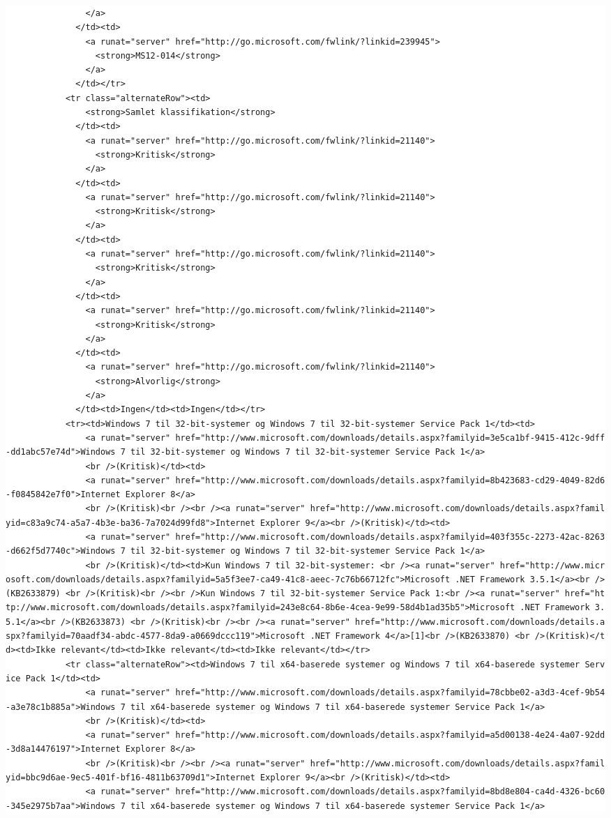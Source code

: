                     </a>
                  </td><td>
                    <a runat="server" href="http://go.microsoft.com/fwlink/?linkid=239945">
                      <strong>MS12-014</strong>
                    </a>
                  </td></tr>
                <tr class="alternateRow"><td>
                    <strong>Samlet klassifikation</strong>
                  </td><td>
                    <a runat="server" href="http://go.microsoft.com/fwlink/?linkid=21140">
                      <strong>Kritisk</strong>
                    </a>
                  </td><td>
                    <a runat="server" href="http://go.microsoft.com/fwlink/?linkid=21140">
                      <strong>Kritisk</strong>
                    </a>
                  </td><td>
                    <a runat="server" href="http://go.microsoft.com/fwlink/?linkid=21140">
                      <strong>Kritisk</strong>
                    </a>
                  </td><td>
                    <a runat="server" href="http://go.microsoft.com/fwlink/?linkid=21140">
                      <strong>Kritisk</strong>
                    </a>
                  </td><td>
                    <a runat="server" href="http://go.microsoft.com/fwlink/?linkid=21140">
                      <strong>Alvorlig</strong>
                    </a>
                  </td><td>Ingen</td><td>Ingen</td></tr>
                <tr><td>Windows 7 til 32-bit-systemer og Windows 7 til 32-bit-systemer Service Pack 1</td><td>
                    <a runat="server" href="http://www.microsoft.com/downloads/details.aspx?familyid=3e5ca1bf-9415-412c-9dff-dd1abc57e74d">Windows 7 til 32-bit-systemer og Windows 7 til 32-bit-systemer Service Pack 1</a>
                    <br />(Kritisk)</td><td>
                    <a runat="server" href="http://www.microsoft.com/downloads/details.aspx?familyid=8b423683-cd29-4049-82d6-f0845842e7f0">Internet Explorer 8</a>
                    <br />(Kritisk)<br /><br /><a runat="server" href="http://www.microsoft.com/downloads/details.aspx?familyid=c83a9c74-a5a7-4b3e-ba36-7a7024d99fd8">Internet Explorer 9</a><br />(Kritisk)</td><td>
                    <a runat="server" href="http://www.microsoft.com/downloads/details.aspx?familyid=403f355c-2273-42ac-8263-d662f5d7740c">Windows 7 til 32-bit-systemer og Windows 7 til 32-bit-systemer Service Pack 1</a>
                    <br />(Kritisk)</td><td>Kun Windows 7 til 32-bit-systemer: <br /><a runat="server" href="http://www.microsoft.com/downloads/details.aspx?familyid=5a5f3ee7-ca49-41c8-aeec-7c76b66712fc">Microsoft .NET Framework 3.5.1</a><br />(KB2633879) <br />(Kritisk)<br /><br />Kun Windows 7 til 32-bit-systemer Service Pack 1:<br /><a runat="server" href="http://www.microsoft.com/downloads/details.aspx?familyid=243e8c64-8b6e-4cea-9e99-58d4b1ad35b5">Microsoft .NET Framework 3.5.1</a><br />(KB2633873) <br />(Kritisk)<br /><br /><a runat="server" href="http://www.microsoft.com/downloads/details.aspx?familyid=70aadf34-abdc-4577-8da9-a0669dccc119">Microsoft .NET Framework 4</a>[1]<br />(KB2633870) <br />(Kritisk)</td><td>Ikke relevant</td><td>Ikke relevant</td><td>Ikke relevant</td></tr>
                <tr class="alternateRow"><td>Windows 7 til x64-baserede systemer og Windows 7 til x64-baserede systemer Service Pack 1</td><td>
                    <a runat="server" href="http://www.microsoft.com/downloads/details.aspx?familyid=78cbbe02-a3d3-4cef-9b54-a3e78c1b885a">Windows 7 til x64-baserede systemer og Windows 7 til x64-baserede systemer Service Pack 1</a>
                    <br />(Kritisk)</td><td>
                    <a runat="server" href="http://www.microsoft.com/downloads/details.aspx?familyid=a5d00138-4e24-4a07-92dd-3d8a14476197">Internet Explorer 8</a>
                    <br />(Kritisk)<br /><br /><a runat="server" href="http://www.microsoft.com/downloads/details.aspx?familyid=bbc9d6ae-9ec5-401f-bf16-4811b63709d1">Internet Explorer 9</a><br />(Kritisk)</td><td>
                    <a runat="server" href="http://www.microsoft.com/downloads/details.aspx?familyid=8bd8e804-ca4d-4326-bc60-345e2975b7aa">Windows 7 til x64-baserede systemer og Windows 7 til x64-baserede systemer Service Pack 1</a>